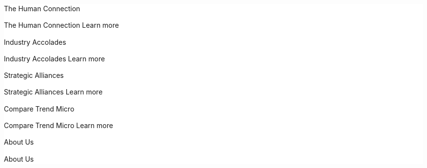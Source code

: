 






The Human Connection





The Human Connection
Learn more








Industry Accolades





Industry Accolades
Learn more








Strategic Alliances





Strategic Alliances
Learn more








Compare Trend Micro





Compare Trend Micro
Learn more










About Us





About Us
